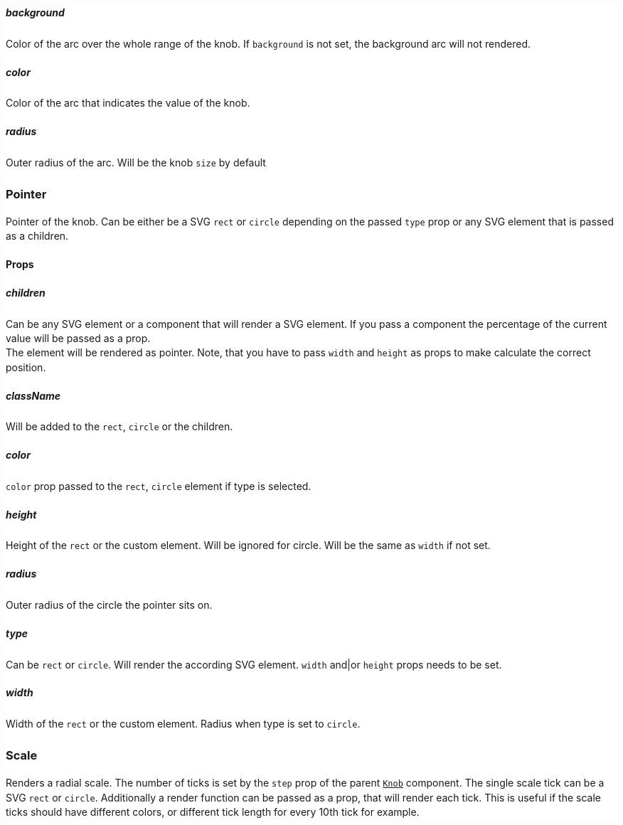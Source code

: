 ##### background
Color of the arc over the whole range of the knob.
If `background` is not set, the background arc will not rendered.

##### color
Color of the arc that indicates the value of the knob.

##### radius
Outer radius of the arc.
Will be the knob `size` by default

### Pointer
Pointer of the knob.
Can be either be a SVG `rect` or `circle` depending on the passed `type` prop or any SVG element that is passed as a children.

#### Props

##### children
Can be any SVG element or a component that will render a SVG element. 
If you pass a component the percentage of the current value will be passed as a prop.  
The element will be rendered as pointer.
Note, that you have to pass `width` and `height` as props to make calculate the correct position.

##### className
Will be added to the `rect`, `circle` or the children.

##### color
`color` prop passed to the `rect`, `circle` element if type is selected.

##### height
Height of the `rect` or the custom element. 
Will be ignored for circle.
Will be the same as `width` if not set.

##### radius
Outer radius of the circle the pointer sits on.

##### type
Can be `rect` or `circle`. 
Will render the according SVG element.
`width` and|or `height` props needs to be set.

##### width
Width of the `rect` or the custom element. 
Radius when type is set to `circle`.

### Scale
Renders a radial scale.
The number of ticks is set by the `step` prop of the parent [`Knob`](#Knob) component.
The single scale tick can be a SVG `rect` or `circle`. 
Additionally a render function can be passed as a prop, that will render each tick.
This is useful if the scale ticks should have different colors, or different tick length for every 10th tick for example.
